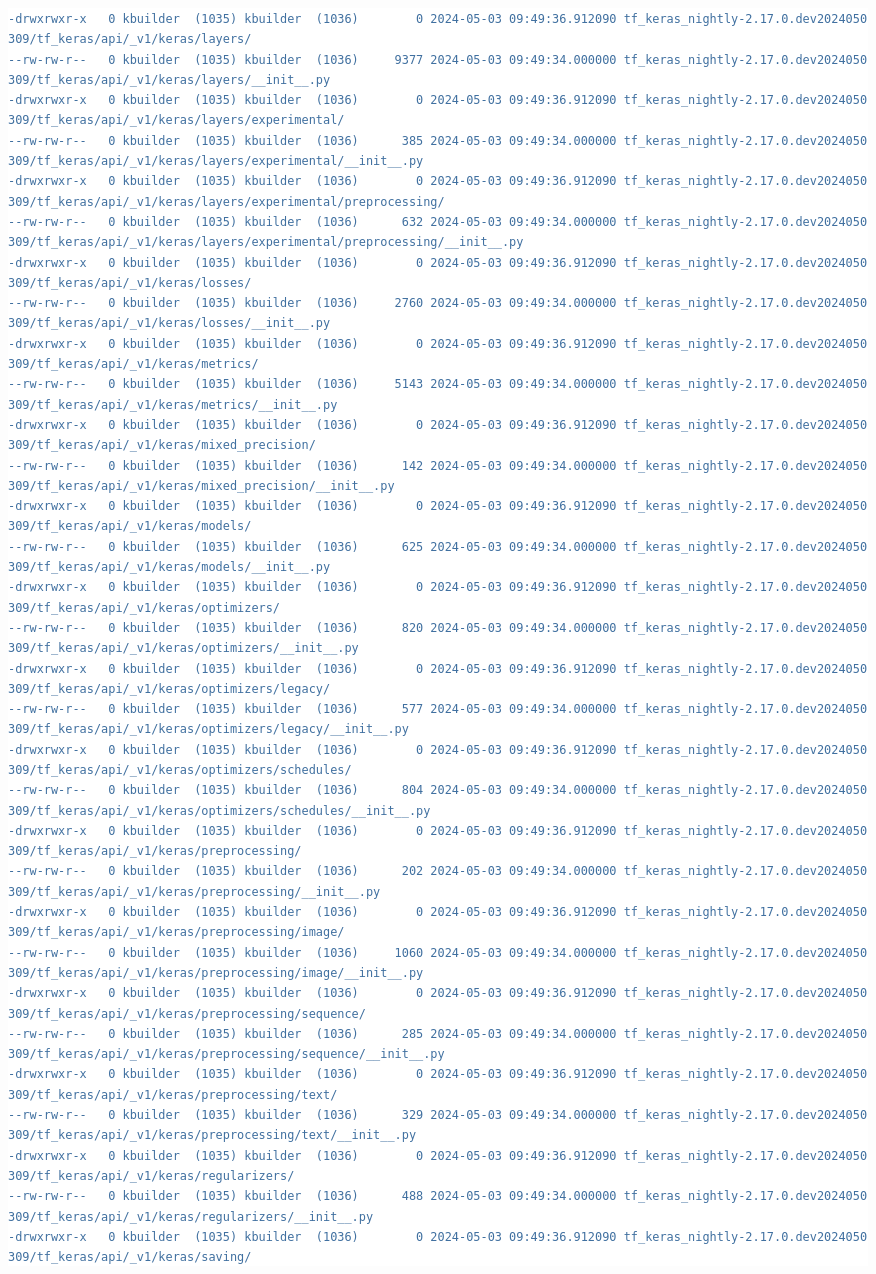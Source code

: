 ```diff
-drwxrwxr-x   0 kbuilder  (1035) kbuilder  (1036)        0 2024-05-03 09:49:36.912090 tf_keras_nightly-2.17.0.dev2024050309/tf_keras/api/_v1/keras/layers/
--rw-rw-r--   0 kbuilder  (1035) kbuilder  (1036)     9377 2024-05-03 09:49:34.000000 tf_keras_nightly-2.17.0.dev2024050309/tf_keras/api/_v1/keras/layers/__init__.py
-drwxrwxr-x   0 kbuilder  (1035) kbuilder  (1036)        0 2024-05-03 09:49:36.912090 tf_keras_nightly-2.17.0.dev2024050309/tf_keras/api/_v1/keras/layers/experimental/
--rw-rw-r--   0 kbuilder  (1035) kbuilder  (1036)      385 2024-05-03 09:49:34.000000 tf_keras_nightly-2.17.0.dev2024050309/tf_keras/api/_v1/keras/layers/experimental/__init__.py
-drwxrwxr-x   0 kbuilder  (1035) kbuilder  (1036)        0 2024-05-03 09:49:36.912090 tf_keras_nightly-2.17.0.dev2024050309/tf_keras/api/_v1/keras/layers/experimental/preprocessing/
--rw-rw-r--   0 kbuilder  (1035) kbuilder  (1036)      632 2024-05-03 09:49:34.000000 tf_keras_nightly-2.17.0.dev2024050309/tf_keras/api/_v1/keras/layers/experimental/preprocessing/__init__.py
-drwxrwxr-x   0 kbuilder  (1035) kbuilder  (1036)        0 2024-05-03 09:49:36.912090 tf_keras_nightly-2.17.0.dev2024050309/tf_keras/api/_v1/keras/losses/
--rw-rw-r--   0 kbuilder  (1035) kbuilder  (1036)     2760 2024-05-03 09:49:34.000000 tf_keras_nightly-2.17.0.dev2024050309/tf_keras/api/_v1/keras/losses/__init__.py
-drwxrwxr-x   0 kbuilder  (1035) kbuilder  (1036)        0 2024-05-03 09:49:36.912090 tf_keras_nightly-2.17.0.dev2024050309/tf_keras/api/_v1/keras/metrics/
--rw-rw-r--   0 kbuilder  (1035) kbuilder  (1036)     5143 2024-05-03 09:49:34.000000 tf_keras_nightly-2.17.0.dev2024050309/tf_keras/api/_v1/keras/metrics/__init__.py
-drwxrwxr-x   0 kbuilder  (1035) kbuilder  (1036)        0 2024-05-03 09:49:36.912090 tf_keras_nightly-2.17.0.dev2024050309/tf_keras/api/_v1/keras/mixed_precision/
--rw-rw-r--   0 kbuilder  (1035) kbuilder  (1036)      142 2024-05-03 09:49:34.000000 tf_keras_nightly-2.17.0.dev2024050309/tf_keras/api/_v1/keras/mixed_precision/__init__.py
-drwxrwxr-x   0 kbuilder  (1035) kbuilder  (1036)        0 2024-05-03 09:49:36.912090 tf_keras_nightly-2.17.0.dev2024050309/tf_keras/api/_v1/keras/models/
--rw-rw-r--   0 kbuilder  (1035) kbuilder  (1036)      625 2024-05-03 09:49:34.000000 tf_keras_nightly-2.17.0.dev2024050309/tf_keras/api/_v1/keras/models/__init__.py
-drwxrwxr-x   0 kbuilder  (1035) kbuilder  (1036)        0 2024-05-03 09:49:36.912090 tf_keras_nightly-2.17.0.dev2024050309/tf_keras/api/_v1/keras/optimizers/
--rw-rw-r--   0 kbuilder  (1035) kbuilder  (1036)      820 2024-05-03 09:49:34.000000 tf_keras_nightly-2.17.0.dev2024050309/tf_keras/api/_v1/keras/optimizers/__init__.py
-drwxrwxr-x   0 kbuilder  (1035) kbuilder  (1036)        0 2024-05-03 09:49:36.912090 tf_keras_nightly-2.17.0.dev2024050309/tf_keras/api/_v1/keras/optimizers/legacy/
--rw-rw-r--   0 kbuilder  (1035) kbuilder  (1036)      577 2024-05-03 09:49:34.000000 tf_keras_nightly-2.17.0.dev2024050309/tf_keras/api/_v1/keras/optimizers/legacy/__init__.py
-drwxrwxr-x   0 kbuilder  (1035) kbuilder  (1036)        0 2024-05-03 09:49:36.912090 tf_keras_nightly-2.17.0.dev2024050309/tf_keras/api/_v1/keras/optimizers/schedules/
--rw-rw-r--   0 kbuilder  (1035) kbuilder  (1036)      804 2024-05-03 09:49:34.000000 tf_keras_nightly-2.17.0.dev2024050309/tf_keras/api/_v1/keras/optimizers/schedules/__init__.py
-drwxrwxr-x   0 kbuilder  (1035) kbuilder  (1036)        0 2024-05-03 09:49:36.912090 tf_keras_nightly-2.17.0.dev2024050309/tf_keras/api/_v1/keras/preprocessing/
--rw-rw-r--   0 kbuilder  (1035) kbuilder  (1036)      202 2024-05-03 09:49:34.000000 tf_keras_nightly-2.17.0.dev2024050309/tf_keras/api/_v1/keras/preprocessing/__init__.py
-drwxrwxr-x   0 kbuilder  (1035) kbuilder  (1036)        0 2024-05-03 09:49:36.912090 tf_keras_nightly-2.17.0.dev2024050309/tf_keras/api/_v1/keras/preprocessing/image/
--rw-rw-r--   0 kbuilder  (1035) kbuilder  (1036)     1060 2024-05-03 09:49:34.000000 tf_keras_nightly-2.17.0.dev2024050309/tf_keras/api/_v1/keras/preprocessing/image/__init__.py
-drwxrwxr-x   0 kbuilder  (1035) kbuilder  (1036)        0 2024-05-03 09:49:36.912090 tf_keras_nightly-2.17.0.dev2024050309/tf_keras/api/_v1/keras/preprocessing/sequence/
--rw-rw-r--   0 kbuilder  (1035) kbuilder  (1036)      285 2024-05-03 09:49:34.000000 tf_keras_nightly-2.17.0.dev2024050309/tf_keras/api/_v1/keras/preprocessing/sequence/__init__.py
-drwxrwxr-x   0 kbuilder  (1035) kbuilder  (1036)        0 2024-05-03 09:49:36.912090 tf_keras_nightly-2.17.0.dev2024050309/tf_keras/api/_v1/keras/preprocessing/text/
--rw-rw-r--   0 kbuilder  (1035) kbuilder  (1036)      329 2024-05-03 09:49:34.000000 tf_keras_nightly-2.17.0.dev2024050309/tf_keras/api/_v1/keras/preprocessing/text/__init__.py
-drwxrwxr-x   0 kbuilder  (1035) kbuilder  (1036)        0 2024-05-03 09:49:36.912090 tf_keras_nightly-2.17.0.dev2024050309/tf_keras/api/_v1/keras/regularizers/
--rw-rw-r--   0 kbuilder  (1035) kbuilder  (1036)      488 2024-05-03 09:49:34.000000 tf_keras_nightly-2.17.0.dev2024050309/tf_keras/api/_v1/keras/regularizers/__init__.py
-drwxrwxr-x   0 kbuilder  (1035) kbuilder  (1036)        0 2024-05-03 09:49:36.912090 tf_keras_nightly-2.17.0.dev2024050309/tf_keras/api/_v1/keras/saving/
```